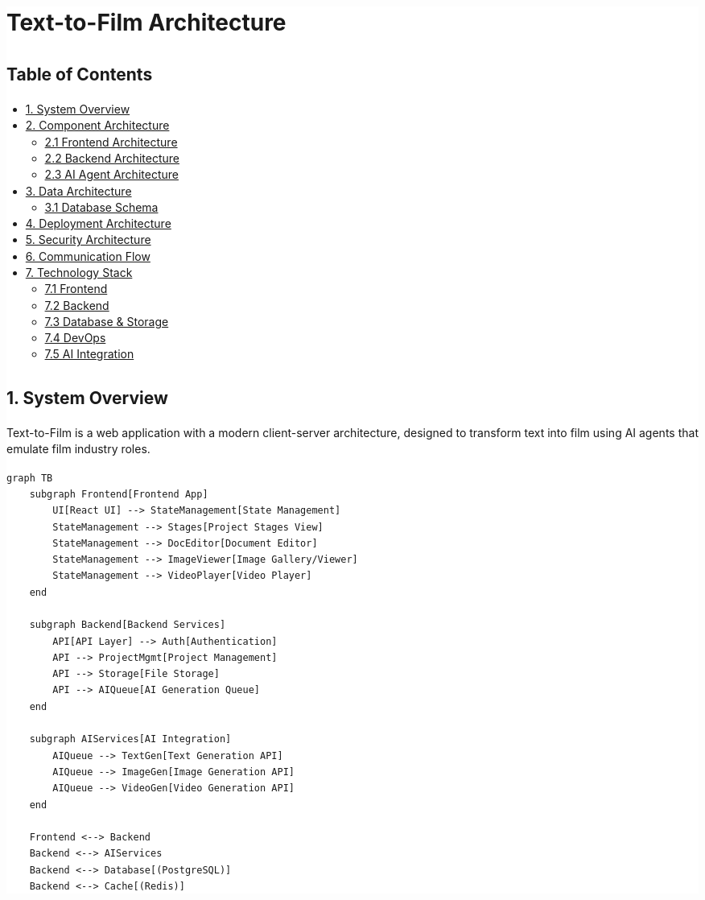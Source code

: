 # Text-to-Film Architecture

## Table of Contents
- [1. System Overview](#1-system-overview)
- [2. Component Architecture](#2-component-architecture)
  - [2.1 Frontend Architecture](#21-frontend-architecture)
  - [2.2 Backend Architecture](#22-backend-architecture)
  - [2.3 AI Agent Architecture](#23-ai-agent-architecture)
- [3. Data Architecture](#3-data-architecture)
  - [3.1 Database Schema](#31-database-schema)
- [4. Deployment Architecture](#4-deployment-architecture)
- [5. Security Architecture](#5-security-architecture)
- [6. Communication Flow](#6-communication-flow)
- [7. Technology Stack](#7-technology-stack)
  - [7.1 Frontend](#71-frontend)
  - [7.2 Backend](#72-backend)
  - [7.3 Database & Storage](#73-database--storage)
  - [7.4 DevOps](#74-devops)
  - [7.5 AI Integration](#75-ai-integration)

## 1. System Overview

Text-to-Film is a web application with a modern client-server architecture, designed to transform text into film using AI agents that emulate film industry roles.

```mermaid
graph TB
    subgraph Frontend[Frontend App]
        UI[React UI] --> StateManagement[State Management]
        StateManagement --> Stages[Project Stages View]
        StateManagement --> DocEditor[Document Editor]
        StateManagement --> ImageViewer[Image Gallery/Viewer]
        StateManagement --> VideoPlayer[Video Player]
    end

    subgraph Backend[Backend Services]
        API[API Layer] --> Auth[Authentication]
        API --> ProjectMgmt[Project Management]
        API --> Storage[File Storage]
        API --> AIQueue[AI Generation Queue]
    end

    subgraph AIServices[AI Integration]
        AIQueue --> TextGen[Text Generation API]
        AIQueue --> ImageGen[Image Generation API]
        AIQueue --> VideoGen[Video Generation API]
    end

    Frontend <--> Backend
    Backend <--> AIServices
    Backend <--> Database[(PostgreSQL)]
    Backend <--> Cache[(Redis)]
```
